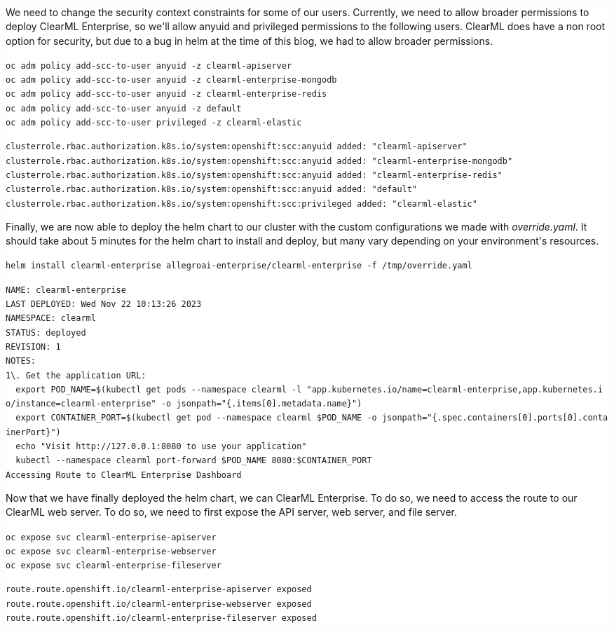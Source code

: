 ```
```

We need to change the security context constraints for some of our users. Currently, we need to allow broader permissions to deploy ClearML Enterprise, so we'll allow anyuid and privileged permissions to the following users. ClearML does have a non root option for security, but due to a bug in helm at the time of this blog, we had to allow broader permissions.

```
oc adm policy add-scc-to-user anyuid -z clearml-apiserver
oc adm policy add-scc-to-user anyuid -z clearml-enterprise-mongodb
oc adm policy add-scc-to-user anyuid -z clearml-enterprise-redis
oc adm policy add-scc-to-user anyuid -z default
oc adm policy add-scc-to-user privileged -z clearml-elastic
```
```
clusterrole.rbac.authorization.k8s.io/system:openshift:scc:anyuid added: "clearml-apiserver"
clusterrole.rbac.authorization.k8s.io/system:openshift:scc:anyuid added: "clearml-enterprise-mongodb"
clusterrole.rbac.authorization.k8s.io/system:openshift:scc:anyuid added: "clearml-enterprise-redis"
clusterrole.rbac.authorization.k8s.io/system:openshift:scc:anyuid added: "default"
clusterrole.rbac.authorization.k8s.io/system:openshift:scc:privileged added: "clearml-elastic"
```

Finally, we are now able to deploy the helm chart to our cluster with the custom configurations we made with *override.yaml*. It should take about 5 minutes for the helm chart to install and deploy, but many vary depending on your environment's resources.

```
helm install clearml-enterprise allegroai-enterprise/clearml-enterprise -f /tmp/override.yaml
```
```
NAME: clearml-enterprise
LAST DEPLOYED: Wed Nov 22 10:13:26 2023
NAMESPACE: clearml
STATUS: deployed
REVISION: 1
NOTES:
1\. Get the application URL:
  export POD_NAME=$(kubectl get pods --namespace clearml -l "app.kubernetes.io/name=clearml-enterprise,app.kubernetes.io/instance=clearml-enterprise" -o jsonpath="{.items[0].metadata.name}")
  export CONTAINER_PORT=$(kubectl get pod --namespace clearml $POD_NAME -o jsonpath="{.spec.containers[0].ports[0].containerPort}")
  echo "Visit http://127.0.0.1:8080 to use your application"
  kubectl --namespace clearml port-forward $POD_NAME 8080:$CONTAINER_PORT
Accessing Route to ClearML Enterprise Dashboard
```

Now that we have finally deployed the helm chart, we can ClearML Enterprise. To do so, we need to access the route to our ClearML web server. To do so, we need to first expose the API server, web server, and file server.

```
oc expose svc clearml-enterprise-apiserver
oc expose svc clearml-enterprise-webserver
oc expose svc clearml-enterprise-fileserver
```
```
route.route.openshift.io/clearml-enterprise-apiserver exposed
route.route.openshift.io/clearml-enterprise-webserver exposed
route.route.openshift.io/clearml-enterprise-fileserver exposed
```
